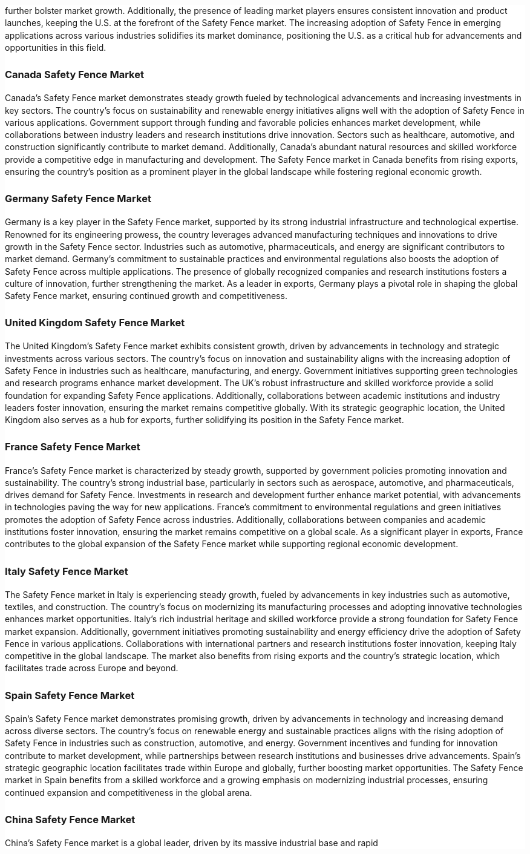 further bolster market growth. Additionally, the presence of leading market players ensures consistent innovation and product launches, keeping the U.S. at the forefront of the Safety Fence market. The increasing adoption of Safety Fence in emerging applications across various industries solidifies its market dominance, positioning the U.S. as a critical hub for advancements and opportunities in this field.</p><h3>Canada Safety Fence Market</h3><p>Canada&rsquo;s Safety Fence market demonstrates steady growth fueled by technological advancements and increasing investments in key sectors. The country&rsquo;s focus on sustainability and renewable energy initiatives aligns well with the adoption of Safety Fence in various applications. Government support through funding and favorable policies enhances market development, while collaborations between industry leaders and research institutions drive innovation. Sectors such as healthcare, automotive, and construction significantly contribute to market demand. Additionally, Canada&rsquo;s abundant natural resources and skilled workforce provide a competitive edge in manufacturing and development. The Safety Fence market in Canada benefits from rising exports, ensuring the country&rsquo;s position as a prominent player in the global landscape while fostering regional economic growth.</p><h3>Germany Safety Fence Market</h3><p>Germany is a key player in the Safety Fence market, supported by its strong industrial infrastructure and technological expertise. Renowned for its engineering prowess, the country leverages advanced manufacturing techniques and innovations to drive growth in the Safety Fence sector. Industries such as automotive, pharmaceuticals, and energy are significant contributors to market demand. Germany&rsquo;s commitment to sustainable practices and environmental regulations also boosts the adoption of Safety Fence across multiple applications. The presence of globally recognized companies and research institutions fosters a culture of innovation, further strengthening the market. As a leader in exports, Germany plays a pivotal role in shaping the global Safety Fence market, ensuring continued growth and competitiveness.</p><h3>United Kingdom Safety Fence Market</h3><p>The United Kingdom&rsquo;s Safety Fence market exhibits consistent growth, driven by advancements in technology and strategic investments across various sectors. The country&rsquo;s focus on innovation and sustainability aligns with the increasing adoption of Safety Fence in industries such as healthcare, manufacturing, and energy. Government initiatives supporting green technologies and research programs enhance market development. The UK&rsquo;s robust infrastructure and skilled workforce provide a solid foundation for expanding Safety Fence applications. Additionally, collaborations between academic institutions and industry leaders foster innovation, ensuring the market remains competitive globally. With its strategic geographic location, the United Kingdom also serves as a hub for exports, further solidifying its position in the Safety Fence market.</p><h3>France Safety Fence Market</h3><p>France&rsquo;s Safety Fence market is characterized by steady growth, supported by government policies promoting innovation and sustainability. The country&rsquo;s strong industrial base, particularly in sectors such as aerospace, automotive, and pharmaceuticals, drives demand for Safety Fence. Investments in research and development further enhance market potential, with advancements in technologies paving the way for new applications. France&rsquo;s commitment to environmental regulations and green initiatives promotes the adoption of Safety Fence across industries. Additionally, collaborations between companies and academic institutions foster innovation, ensuring the market remains competitive on a global scale. As a significant player in exports, France contributes to the global expansion of the Safety Fence market while supporting regional economic development.</p><h3>Italy Safety Fence Market</h3><p>The Safety Fence market in Italy is experiencing steady growth, fueled by advancements in key industries such as automotive, textiles, and construction. The country&rsquo;s focus on modernizing its manufacturing processes and adopting innovative technologies enhances market opportunities. Italy&rsquo;s rich industrial heritage and skilled workforce provide a strong foundation for Safety Fence market expansion. Additionally, government initiatives promoting sustainability and energy efficiency drive the adoption of Safety Fence in various applications. Collaborations with international partners and research institutions foster innovation, keeping Italy competitive in the global landscape. The market also benefits from rising exports and the country&rsquo;s strategic location, which facilitates trade across Europe and beyond.</p><h3>Spain Safety Fence Market</h3><p>Spain&rsquo;s Safety Fence market demonstrates promising growth, driven by advancements in technology and increasing demand across diverse sectors. The country&rsquo;s focus on renewable energy and sustainable practices aligns with the rising adoption of Safety Fence in industries such as construction, automotive, and energy. Government incentives and funding for innovation contribute to market development, while partnerships between research institutions and businesses drive advancements. Spain&rsquo;s strategic geographic location facilitates trade within Europe and globally, further boosting market opportunities. The Safety Fence market in Spain benefits from a skilled workforce and a growing emphasis on modernizing industrial processes, ensuring continued expansion and competitiveness in the global arena.</p><h3>China Safety Fence Market</h3><p>China&rsquo;s Safety Fence market is a global leader, driven by its massive industrial base and rapid